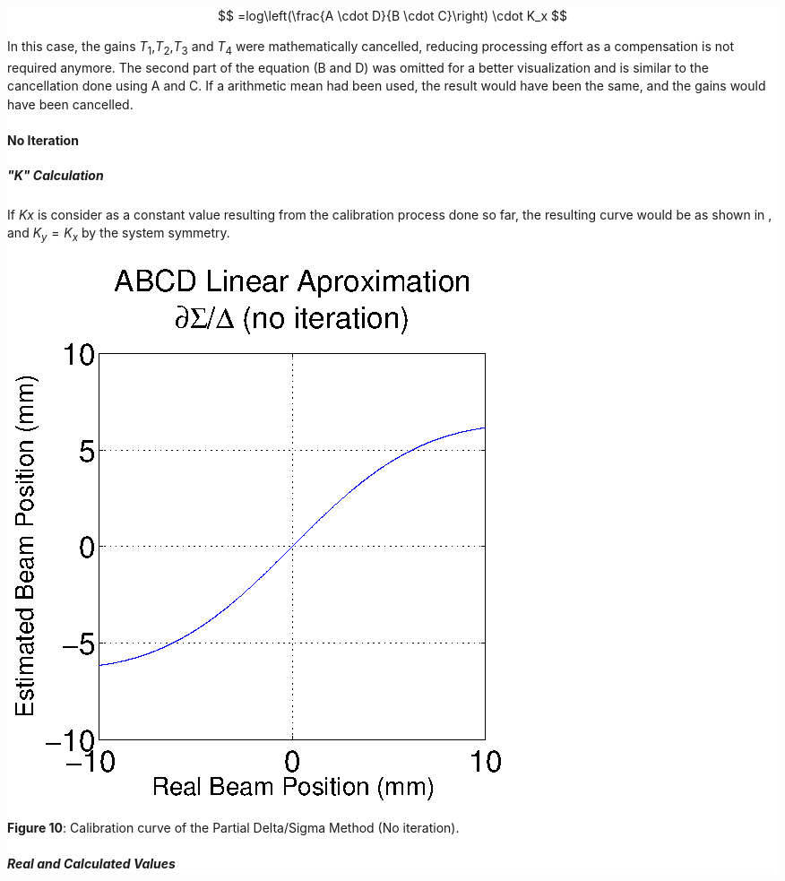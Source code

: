 $$
=log\left(\frac{A \cdot D}{B \cdot C}\right) \cdot K_x
$$

In this case, the gains $T_1$,$T_2$,$T_3$ and $T_4$ were mathematically cancelled, reducing processing effort as a compensation is not required anymore. The second part of the equation (B and D) was omitted for a better visualization and is similar to the cancellation done using A and C. If a arithmetic mean had been used, the result would have been the same, and the gains would have been cancelled.

#### No Iteration

##### "K" Calculation

If $Kx$ is consider as a constant value resulting from the calibration process done so far, the resulting curve would be as shown in <xr id="fig:4_1"/>, and $K_y = K_x$ by the system symmetry.

![](/img/groups/dig/beam_pos_calc/4_1.png)

**Figure 10**: Calibration curve of the Partial Delta/Sigma Method (No iteration).

##### Real and Calculated Values

